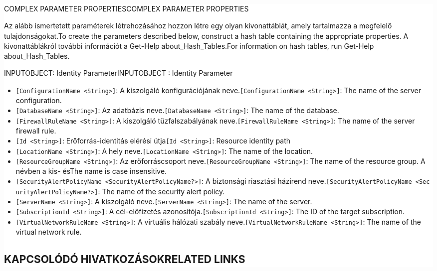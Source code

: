 <span data-ttu-id="155a4-146">COMPLEX PARAMETER PROPERTIES</span><span class="sxs-lookup"><span data-stu-id="155a4-146">COMPLEX PARAMETER PROPERTIES</span></span>

<span data-ttu-id="155a4-147">Az alább ismertetett paraméterek létrehozásához hozzon létre egy olyan kivonattáblát, amely tartalmazza a megfelelő tulajdonságokat.</span><span class="sxs-lookup"><span data-stu-id="155a4-147">To create the parameters described below, construct a hash table containing the appropriate properties.</span></span> <span data-ttu-id="155a4-148">A kivonattáblákról további információt a Get-Help about_Hash_Tables.</span><span class="sxs-lookup"><span data-stu-id="155a4-148">For information on hash tables, run Get-Help about_Hash_Tables.</span></span>


<span data-ttu-id="155a4-149">INPUTOBJECT: <IPostgreSqlIdentity> Identity Parameter</span><span class="sxs-lookup"><span data-stu-id="155a4-149">INPUTOBJECT <IPostgreSqlIdentity>: Identity Parameter</span></span>
  - <span data-ttu-id="155a4-150">`[ConfigurationName <String>]`: A kiszolgáló konfigurációjának neve.</span><span class="sxs-lookup"><span data-stu-id="155a4-150">`[ConfigurationName <String>]`: The name of the server configuration.</span></span>
  - <span data-ttu-id="155a4-151">`[DatabaseName <String>]`: Az adatbázis neve.</span><span class="sxs-lookup"><span data-stu-id="155a4-151">`[DatabaseName <String>]`: The name of the database.</span></span>
  - <span data-ttu-id="155a4-152">`[FirewallRuleName <String>]`: A kiszolgáló tűzfalszabályának neve.</span><span class="sxs-lookup"><span data-stu-id="155a4-152">`[FirewallRuleName <String>]`: The name of the server firewall rule.</span></span>
  - <span data-ttu-id="155a4-153">`[Id <String>]`: Erőforrás-identitás elérési útja</span><span class="sxs-lookup"><span data-stu-id="155a4-153">`[Id <String>]`: Resource identity path</span></span>
  - <span data-ttu-id="155a4-154">`[LocationName <String>]`: A hely neve.</span><span class="sxs-lookup"><span data-stu-id="155a4-154">`[LocationName <String>]`: The name of the location.</span></span>
  - <span data-ttu-id="155a4-155">`[ResourceGroupName <String>]`: Az erőforráscsoport neve.</span><span class="sxs-lookup"><span data-stu-id="155a4-155">`[ResourceGroupName <String>]`: The name of the resource group.</span></span> <span data-ttu-id="155a4-156">A névben a kis- és</span><span class="sxs-lookup"><span data-stu-id="155a4-156">The name is case insensitive.</span></span>
  - <span data-ttu-id="155a4-157">`[SecurityAlertPolicyName <SecurityAlertPolicyName?>]`: A biztonsági riasztási házirend neve.</span><span class="sxs-lookup"><span data-stu-id="155a4-157">`[SecurityAlertPolicyName <SecurityAlertPolicyName?>]`: The name of the security alert policy.</span></span>
  - <span data-ttu-id="155a4-158">`[ServerName <String>]`: A kiszolgáló neve.</span><span class="sxs-lookup"><span data-stu-id="155a4-158">`[ServerName <String>]`: The name of the server.</span></span>
  - <span data-ttu-id="155a4-159">`[SubscriptionId <String>]`: A cél-előfizetés azonosítója.</span><span class="sxs-lookup"><span data-stu-id="155a4-159">`[SubscriptionId <String>]`: The ID of the target subscription.</span></span>
  - <span data-ttu-id="155a4-160">`[VirtualNetworkRuleName <String>]`: A virtuális hálózati szabály neve.</span><span class="sxs-lookup"><span data-stu-id="155a4-160">`[VirtualNetworkRuleName <String>]`: The name of the virtual network rule.</span></span>

## <span data-ttu-id="155a4-161">KAPCSOLÓDÓ HIVATKOZÁSOK</span><span class="sxs-lookup"><span data-stu-id="155a4-161">RELATED LINKS</span></span>


